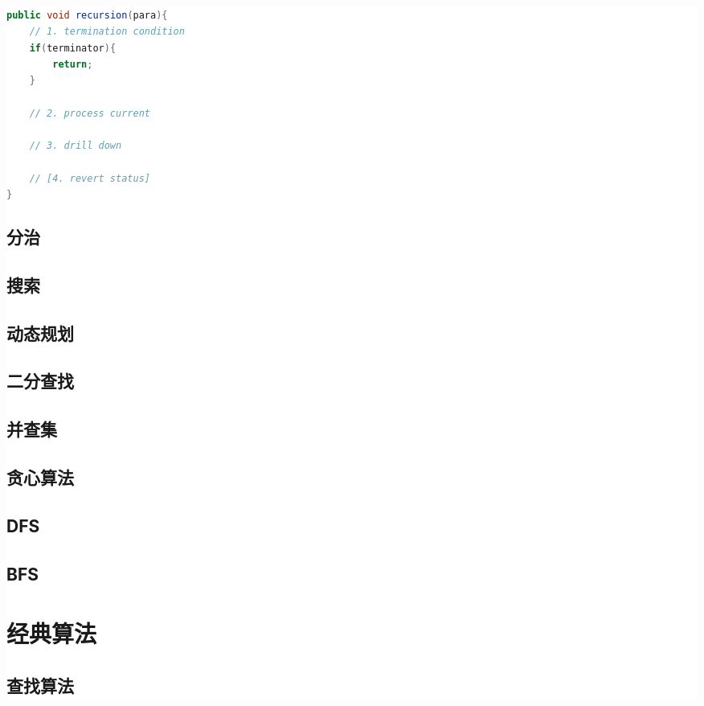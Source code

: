 ```java
public void recursion(para){
    // 1. termination condition
    if(terminator){
        return;
    }
    
    // 2. process current
        
    // 3. drill down
        
    // [4. revert status]
}
```



## 分治



## 搜索



## 动态规划



## 二分查找



## 并查集



## 贪心算法



## DFS



## BFS



# 经典算法

## 查找算法
